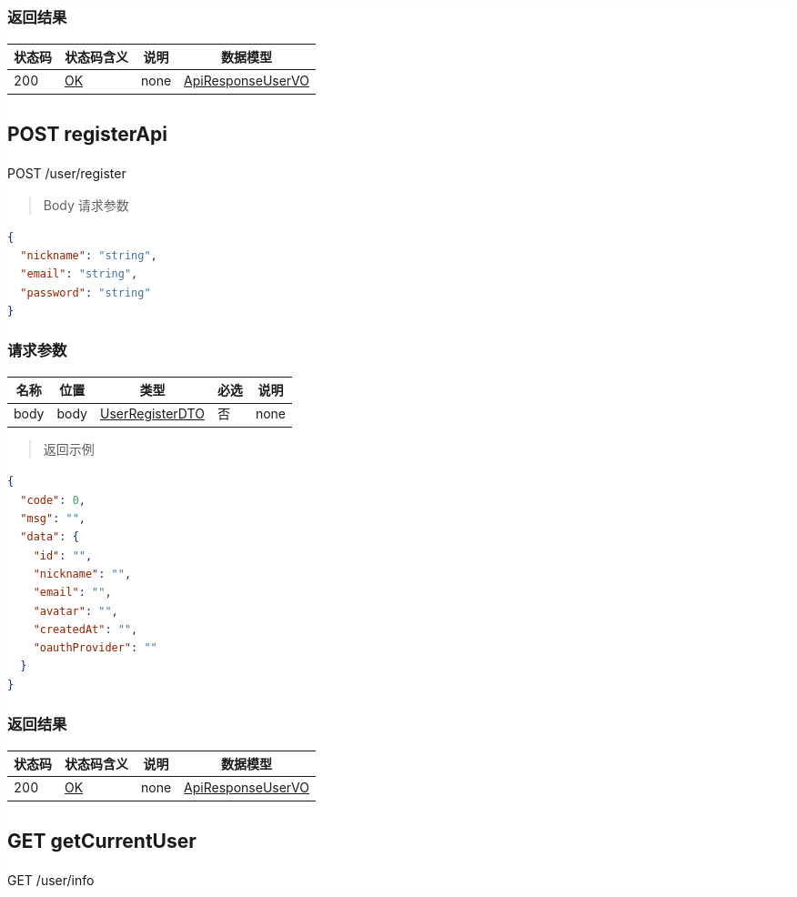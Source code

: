 ### 返回结果

|状态码|状态码含义|说明|数据模型|
|---|---|---|---|
|200|[OK](https://tools.ietf.org/html/rfc7231#section-6.3.1)|none|[ApiResponseUserVO](#schemaapiresponseuservo)|

## POST registerApi

POST /user/register

> Body 请求参数

```json
{
  "nickname": "string",
  "email": "string",
  "password": "string"
}
```

### 请求参数

|名称|位置|类型|必选|说明|
|---|---|---|---|---|
|body|body|[UserRegisterDTO](#schemauserregisterdto)| 否 |none|

> 返回示例

```json
{
  "code": 0,
  "msg": "",
  "data": {
    "id": "",
    "nickname": "",
    "email": "",
    "avatar": "",
    "createdAt": "",
    "oauthProvider": ""
  }
}
```

### 返回结果

|状态码|状态码含义|说明|数据模型|
|---|---|---|---|
|200|[OK](https://tools.ietf.org/html/rfc7231#section-6.3.1)|none|[ApiResponseUserVO](#schemaapiresponseuservo)|

## GET getCurrentUser

GET /user/info
